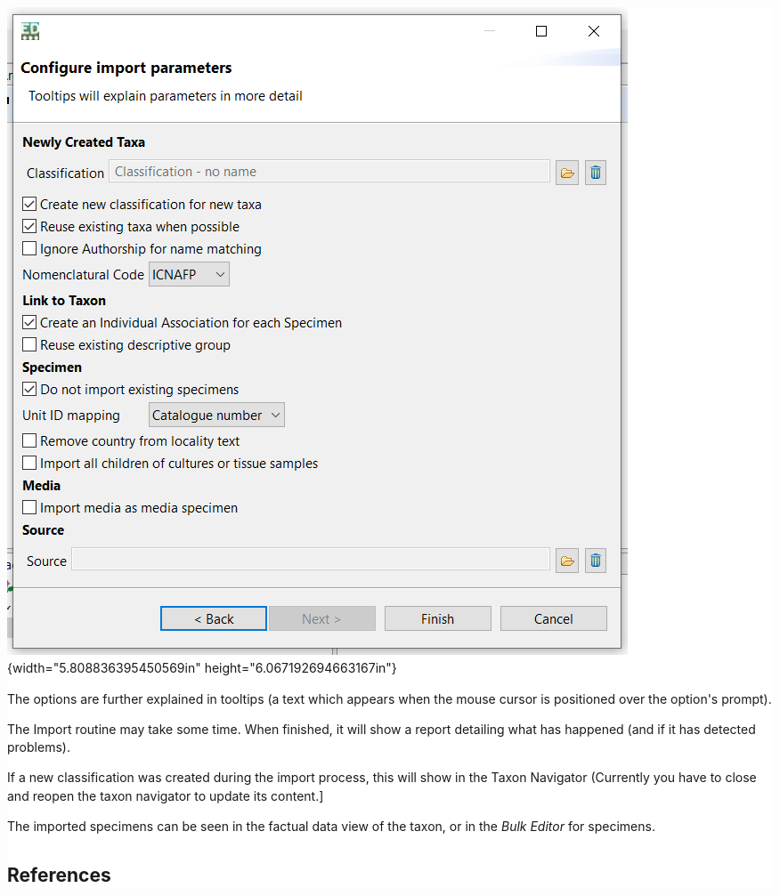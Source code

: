 ![](./media/image4.png){width="5.808836395450569in" height="6.067192694663167in"}

The options are further explained in tooltips (a text which appears when the mouse cursor is positioned over the option's prompt).

The Import routine may take some time. When finished, it will show a report detailing what has happened (and if it has detected problems).

If a new classification was created during the import process, this will show in the Taxon Navigator (Currently you have to close and reopen the taxon navigator to update its content.\]

The imported specimens can be seen in the factual data view of the taxon, or in the *Bulk* *Editor* for specimens.

## References
